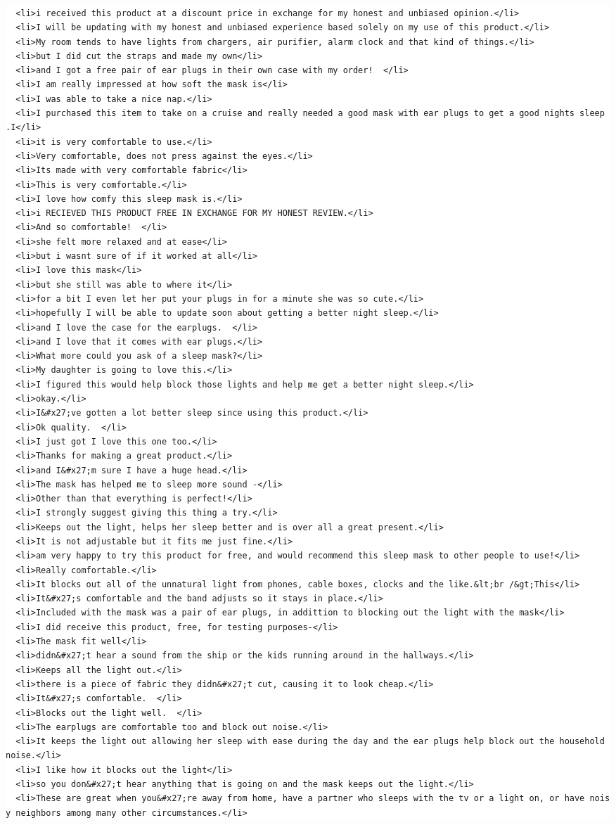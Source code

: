       <li>i received this product at a discount price in exchange for my honest and unbiased opinion.</li>
      <li>I will be updating with my honest and unbiased experience based solely on my use of this product.</li>
      <li>My room tends to have lights from chargers, air purifier, alarm clock and that kind of things.</li>
      <li>but I did cut the straps and made my own</li>
      <li>and I got a free pair of ear plugs in their own case with my order!  </li>
      <li>I am really impressed at how soft the mask is</li>
      <li>I was able to take a nice nap.</li>
      <li>I purchased this item to take on a cruise and really needed a good mask with ear plugs to get a good nights sleep .I</li>
      <li>it is very comfortable to use.</li>
      <li>Very comfortable, does not press against the eyes.</li>
      <li>Its made with very comfortable fabric</li>
      <li>This is very comfortable.</li>
      <li>I love how comfy this sleep mask is.</li>
      <li>i RECIEVED THIS PRODUCT FREE IN EXCHANGE FOR MY HONEST REVIEW.</li>
      <li>And so comfortable!  </li>
      <li>she felt more relaxed and at ease</li>
      <li>but i wasnt sure of if it worked at all</li>
      <li>I love this mask</li>
      <li>but she still was able to where it</li>
      <li>for a bit I even let her put your plugs in for a minute she was so cute.</li>
      <li>hopefully I will be able to update soon about getting a better night sleep.</li>
      <li>and I love the case for the earplugs.  </li>
      <li>and I love that it comes with ear plugs.</li>
      <li>What more could you ask of a sleep mask?</li>
      <li>My daughter is going to love this.</li>
      <li>I figured this would help block those lights and help me get a better night sleep.</li>
      <li>okay.</li>
      <li>I&#x27;ve gotten a lot better sleep since using this product.</li>
      <li>Ok quality.  </li>
      <li>I just got I love this one too.</li>
      <li>Thanks for making a great product.</li>
      <li>and I&#x27;m sure I have a huge head.</li>
      <li>The mask has helped me to sleep more sound -</li>
      <li>Other than that everything is perfect!</li>
      <li>I strongly suggest giving this thing a try.</li>
      <li>Keeps out the light, helps her sleep better and is over all a great present.</li>
      <li>It is not adjustable but it fits me just fine.</li>
      <li>am very happy to try this product for free, and would recommend this sleep mask to other people to use!</li>
      <li>Really comfortable.</li>
      <li>It blocks out all of the unnatural light from phones, cable boxes, clocks and the like.&lt;br /&gt;This</li>
      <li>It&#x27;s comfortable and the band adjusts so it stays in place.</li>
      <li>Included with the mask was a pair of ear plugs, in addittion to blocking out the light with the mask</li>
      <li>I did receive this product, free, for testing purposes-</li>
      <li>The mask fit well</li>
      <li>didn&#x27;t hear a sound from the ship or the kids running around in the hallways.</li>
      <li>Keeps all the light out.</li>
      <li>there is a piece of fabric they didn&#x27;t cut, causing it to look cheap.</li>
      <li>It&#x27;s comfortable.  </li>
      <li>Blocks out the light well.  </li>
      <li>The earplugs are comfortable too and block out noise.</li>
      <li>It keeps the light out allowing her sleep with ease during the day and the ear plugs help block out the household noise.</li>
      <li>I like how it blocks out the light</li>
      <li>so you don&#x27;t hear anything that is going on and the mask keeps out the light.</li>
      <li>These are great when you&#x27;re away from home, have a partner who sleeps with the tv or a light on, or have noisy neighbors among many other circumstances.</li>